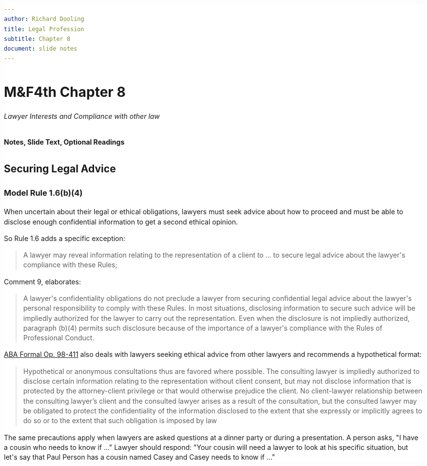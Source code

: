 ```yaml
---
author: Richard Dooling
title: Legal Profession
subtitle: Chapter 8
document: slide notes
---
```


# M&F4th Chapter 8

###### Lawyer Interests and Compliance with other law

#### Notes, Slide Text, Optional Readings 

## Securing Legal Advice

### Model Rule 1.6(b)(4)

When uncertain about their legal or ethical obligations, 
lawyers must seek advice about how to proceed 
and must be able to disclose enough confidential information
to get a second ethical opinion. 

So Rule 1.6 adds a specific exception: 

> A lawyer may reveal information relating to the representation of a client to &hellip; to secure legal advice about the lawyer's compliance with these Rules;

Comment 9, elaborates:

> A lawyer's confidentiality obligations do not preclude a lawyer from securing confidential legal advice about the lawyer's personal responsibility to comply with these Rules. In most situations, disclosing information to secure such advice will be impliedly authorized for the lawyer to carry out the representation. Even when the disclosure is not impliedly authorized, paragraph (b)(4) permits such disclosure because of the importance of a lawyer's compliance with the Rules of Professional Conduct.

[ABA Formal Op. 98-411][98-411] also deals with lawyers seeking ethical advice from other lawyers and recommends a hypothetical format:

> Hypothetical or anonymous consultations thus are favored where possible. The consulting lawyer is impliedly authorized to disclose certain information relating to the representation without client consent, but may not disclose information that is protected by the attorney-client privilege or that would otherwise prejudice the client. No client-lawyer relationship between the consulting lawyer’s client and the consulted lawyer arises as a result of the consultation, but the consulted lawyer may be obligated to protect the confidentiality of the information disclosed to the extent that she expressly or implicitly agrees to do so or to the extent that such obligation is imposed by law

The same precautions apply when lawyers are asked questions at a dinner party or during a presentation. A person asks, "I have a cousin who needs to know if &hellip;" Lawyer should respond: "Your cousin will need a lawyer to look at his specific situation, but let's say that Paul Person has a cousin named Casey and Casey needs to know if &hellip;"


[98-411]: http://www.americanbar.org/content/dam/aba/publishing/litigation_news/top_stories/docs/ethics-98-411.authcheckdam.pdf "ABA Formal Opinion 98-411"
[RLGL-119]: http://lawschool.westlaw.com/shared/westlawRedirect.aspx?task=find&cite=Restatement+(Third)+of+Law+Governing+Law+%c2%a7+119+(2000)&appflag=67.12 "RLGL § 119 Physical Evidence of a Client Crime"
[RLGL-63]: http://lawschool.westlaw.com/shared/westlawRedirect.aspx?task=find&cite=Restatement+(Third)+of+Law+Governing+Law+%c2%a7+63+(2000)&appflag=67.12 "RLGL 63"
[RLGL-83]: https://www.westlaw.com/Document/Ieee1cccbdc6111e28a48c0d45341c37f/View/FullText.html?transitionType=Default&contextData=(sc.Default)&VR=3.0&RS=cblt1.0 "Lawyer Self-Protection"
